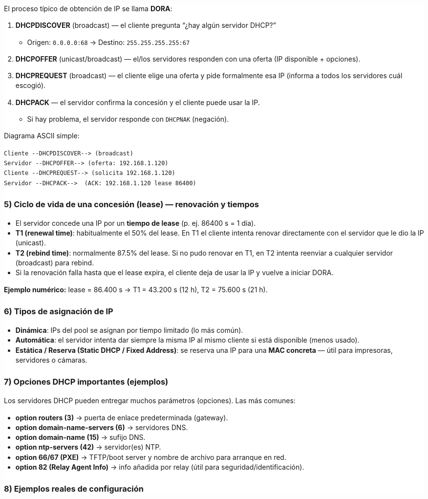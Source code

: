 El proceso típico de obtención de IP se llama **DORA**:

1. **DHCPDISCOVER** (broadcast) — el cliente pregunta “¿hay algún servidor DHCP?”

   - Origen: `0.0.0.0:68` → Destino: `255.255.255.255:67`

2. **DHCPOFFER** (unicast/broadcast) — el/los servidores responden con una oferta (IP disponible + opciones).
3. **DHCPREQUEST** (broadcast) — el cliente elige una oferta y pide formalmente esa IP (informa a todos los servidores cuál escogió).
4. **DHCPACK** — el servidor confirma la concesión y el cliente puede usar la IP.

   - Si hay problema, el servidor responde con `DHCPNAK` (negación).

Diagrama ASCII simple:

```
Cliente --DHCPDISCOVER--> (broadcast)
Servidor --DHCPOFFER--> (oferta: 192.168.1.120)
Cliente --DHCPREQUEST--> (solicita 192.168.1.120)
Servidor --DHCPACK-->  (ACK: 192.168.1.120 lease 86400)
```

### 5) Ciclo de vida de una concesión (lease) — renovación y tiempos

- El servidor concede una IP por un **tiempo de lease** (p. ej. 86400 s = 1 día).
- **T1 (renewal time)**: habitualmente el 50% del lease. En T1 el cliente intenta renovar directamente con el servidor que le dio la IP (unicast).
- **T2 (rebind time)**: normalmente 87.5% del lease. Si no pudo renovar en T1, en T2 intenta reenviar a cualquier servidor (broadcast) para rebind.
- Si la renovación falla hasta que el lease expira, el cliente deja de usar la IP y vuelve a iniciar DORA.

**Ejemplo numérico:** lease = 86.400 s → T1 = 43.200 s (12 h), T2 = 75.600 s (21 h).

### 6) Tipos de asignación de IP

- **Dinámica**: IPs del pool se asignan por tiempo limitado (lo más común).
- **Automática**: el servidor intenta dar siempre la misma IP al mismo cliente si está disponible (menos usado).
- **Estática / Reserva (Static DHCP / Fixed Address)**: se reserva una IP para una **MAC concreta** — útil para impresoras, servidores o cámaras.

### 7) Opciones DHCP importantes (ejemplos)

Los servidores DHCP pueden entregar muchos parámetros (opciones). Las más comunes:

- **option routers (3)** → puerta de enlace predeterminada (gateway).
- **option domain-name-servers (6)** → servidores DNS.
- **option domain-name (15)** → sufijo DNS.
- **option ntp-servers (42)** → servidor(es) NTP.
- **option 66/67 (PXE)** → TFTP/boot server y nombre de archivo para arranque en red.
- **option 82 (Relay Agent Info)** → info añadida por relay (útil para seguridad/identificación).

### 8) Ejemplos reales de configuración
